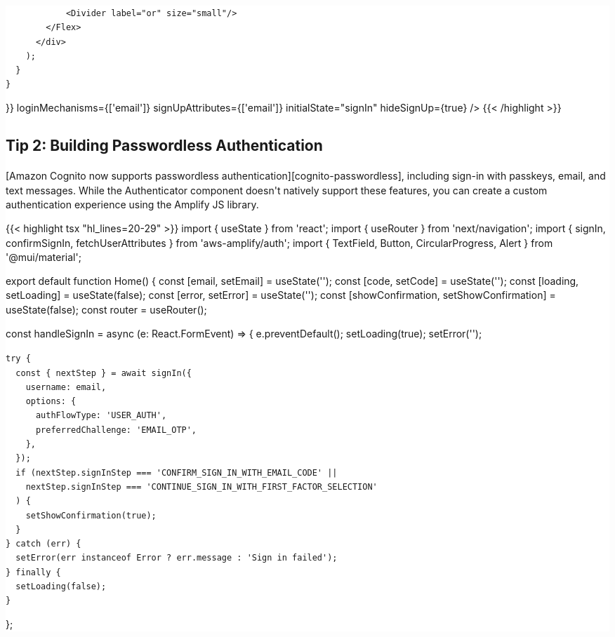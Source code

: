                 <Divider label="or" size="small"/>
            </Flex>
          </div>
        );
      }
    }
  }}
  loginMechanisms={['email']}
  signUpAttributes={['email']}
  initialState="signIn"
  hideSignUp={true}
/>
{{< /highlight >}}

## Tip 2: Building Passwordless Authentication

[Amazon Cognito now supports passwordless authentication][cognito-passwordless], including sign-in with passkeys, email, and text messages. While the Authenticator component doesn't natively support these features, you can create a custom authentication experience using the Amplify JS library.

{{< highlight tsx "hl_lines=20-29" >}}
import { useState } from 'react';
import { useRouter } from 'next/navigation';
import { signIn, confirmSignIn, fetchUserAttributes } from 'aws-amplify/auth';
import { TextField, Button, CircularProgress, Alert } from '@mui/material';

export default function Home() {
  const [email, setEmail] = useState('');
  const [code, setCode] = useState('');
  const [loading, setLoading] = useState(false);
  const [error, setError] = useState('');
  const [showConfirmation, setShowConfirmation] = useState(false);
  const router = useRouter();

  const handleSignIn = async (e: React.FormEvent) => {
    e.preventDefault();
    setLoading(true);
    setError('');
    
    try {
      const { nextStep } = await signIn({
        username: email,
        options: {
          authFlowType: 'USER_AUTH',
          preferredChallenge: 'EMAIL_OTP',
        },
      });
      if (nextStep.signInStep === 'CONFIRM_SIGN_IN_WITH_EMAIL_CODE' ||
        nextStep.signInStep === 'CONTINUE_SIGN_IN_WITH_FIRST_FACTOR_SELECTION'
      ) {
        setShowConfirmation(true);
      }
    } catch (err) {
      setError(err instanceof Error ? err.message : 'Sign in failed');
    } finally {
      setLoading(false);
    }
  };


[^1]: [Introducing the Next Generation of AWS Amplify's Fullstack Development Experience](https://aws.amazon.com/blogs/mobile/introducing-amplify-gen2/)
[^2]: [Fullstack TypeScript: Reintroducing AWS Amplify](https://aws.amazon.com/blogs/mobile/amplify-gen2-ga/)
[authenticator]: https://ui.docs.amplify.com/components/authenticator
[headers-and-footers]: https://ui.docs.amplify.aws/react/connected-components/authenticator/customization#headers--footers
[cognito-passwordless]: https://aws.amazon.com/about-aws/whats-new/2024/11/amazon-cognito-passwordless-authentication-low-friction-secure-logins/
[amplify-data]: https://docs.amplify.aws/react/build-a-backend/data/
[appsync-identity]: https://docs.aws.amazon.com/appsync/latest/devguide/resolver-context-reference-js.html#aws-appsync-resolver-context-reference-identity-js
[amplify-ui-components]: https://ui.docs.amplify.aws/react/components
[mui]: https://mui.com/material-ui/getting-started/
[amplify-data-backend]: https://docs.amplify.aws/vue/build-a-backend/data/set-up-data/#building-your-data-backend
[amplify-connect-ddb]: https://docs.amplify.aws/vue/build-a-backend/data/connect-to-existing-data-sources/connect-external-ddb-table/
[ai-kit]: https://docs.amplify.aws/react/ai/
[ui-ai-conversation]: https://docs.amplify.aws/react/ai/conversation/ai-conversation/